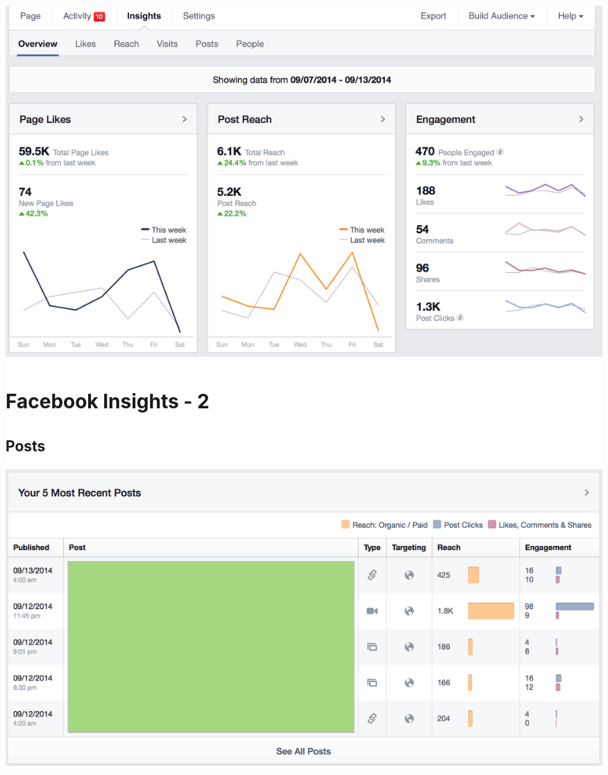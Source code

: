 ![Facebook Insights 1](images/fb_insights01.png)

Facebook Insights - 2
========================================

## Posts

![Facebook Insights 2](images/fb_insights02.png)
